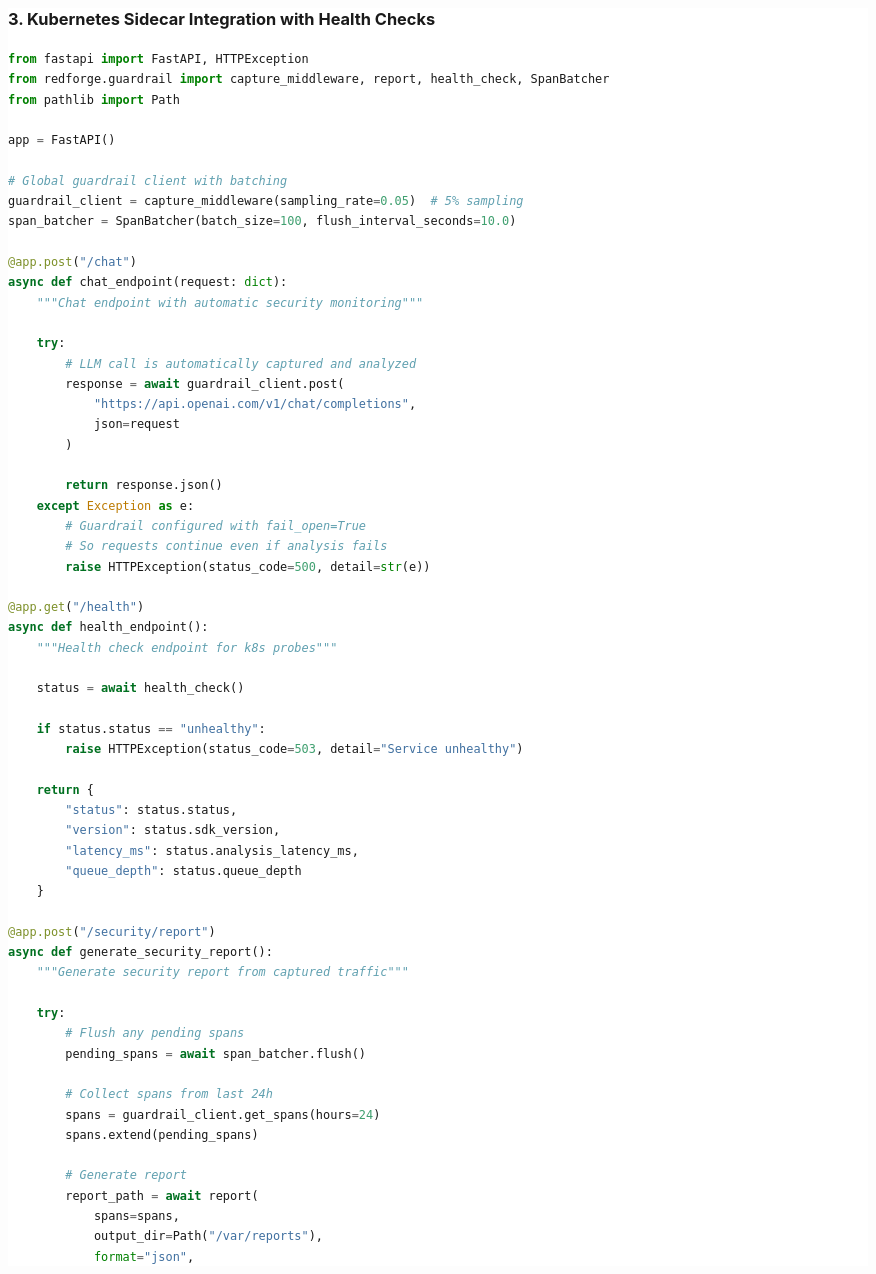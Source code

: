 ### 3. Kubernetes Sidecar Integration with Health Checks

```python
from fastapi import FastAPI, HTTPException
from redforge.guardrail import capture_middleware, report, health_check, SpanBatcher
from pathlib import Path

app = FastAPI()

# Global guardrail client with batching
guardrail_client = capture_middleware(sampling_rate=0.05)  # 5% sampling
span_batcher = SpanBatcher(batch_size=100, flush_interval_seconds=10.0)

@app.post("/chat")
async def chat_endpoint(request: dict):
    """Chat endpoint with automatic security monitoring"""
    
    try:
        # LLM call is automatically captured and analyzed
        response = await guardrail_client.post(
            "https://api.openai.com/v1/chat/completions",
            json=request
        )
        
        return response.json()
    except Exception as e:
        # Guardrail configured with fail_open=True
        # So requests continue even if analysis fails
        raise HTTPException(status_code=500, detail=str(e))

@app.get("/health")
async def health_endpoint():
    """Health check endpoint for k8s probes"""
    
    status = await health_check()
    
    if status.status == "unhealthy":
        raise HTTPException(status_code=503, detail="Service unhealthy")
    
    return {
        "status": status.status,
        "version": status.sdk_version,
        "latency_ms": status.analysis_latency_ms,
        "queue_depth": status.queue_depth
    }

@app.post("/security/report")
async def generate_security_report():
    """Generate security report from captured traffic"""
    
    try:
        # Flush any pending spans
        pending_spans = await span_batcher.flush()
        
        # Collect spans from last 24h
        spans = guardrail_client.get_spans(hours=24)
        spans.extend(pending_spans)
        
        # Generate report
        report_path = await report(
            spans=spans,
            output_dir=Path("/var/reports"),
            format="json",
```